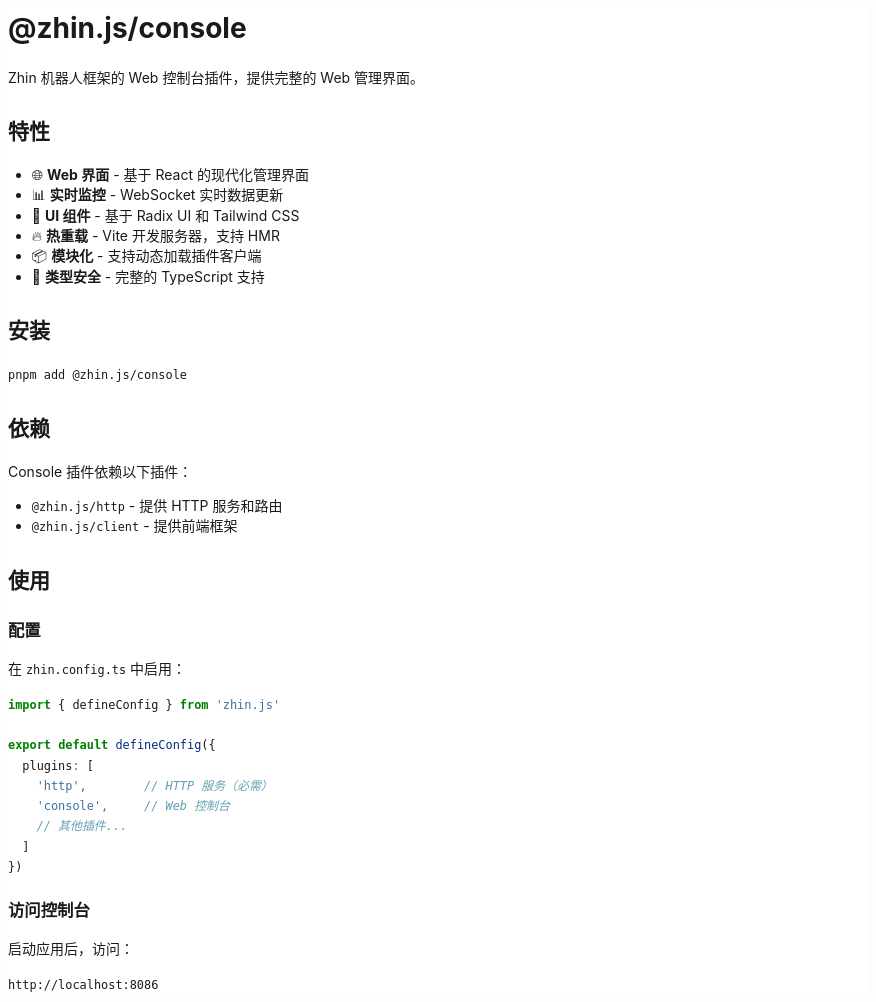 # @zhin.js/console

Zhin 机器人框架的 Web 控制台插件，提供完整的 Web 管理界面。

## 特性

- 🌐 **Web 界面** - 基于 React 的现代化管理界面
- 📊 **实时监控** - WebSocket 实时数据更新
- 🎨 **UI 组件** - 基于 Radix UI 和 Tailwind CSS
- 🔥 **热重载** - Vite 开发服务器，支持 HMR
- 📦 **模块化** - 支持动态加载插件客户端
- 🎯 **类型安全** - 完整的 TypeScript 支持

## 安装

```bash
pnpm add @zhin.js/console
```

## 依赖

Console 插件依赖以下插件：

- `@zhin.js/http` - 提供 HTTP 服务和路由
- `@zhin.js/client` - 提供前端框架

## 使用

### 配置

在 `zhin.config.ts` 中启用：

```typescript
import { defineConfig } from 'zhin.js'

export default defineConfig({
  plugins: [
    'http',        // HTTP 服务（必需）
    'console',     // Web 控制台
    // 其他插件...
  ]
})
```

### 访问控制台

启动应用后，访问：

```
http://localhost:8086
```
